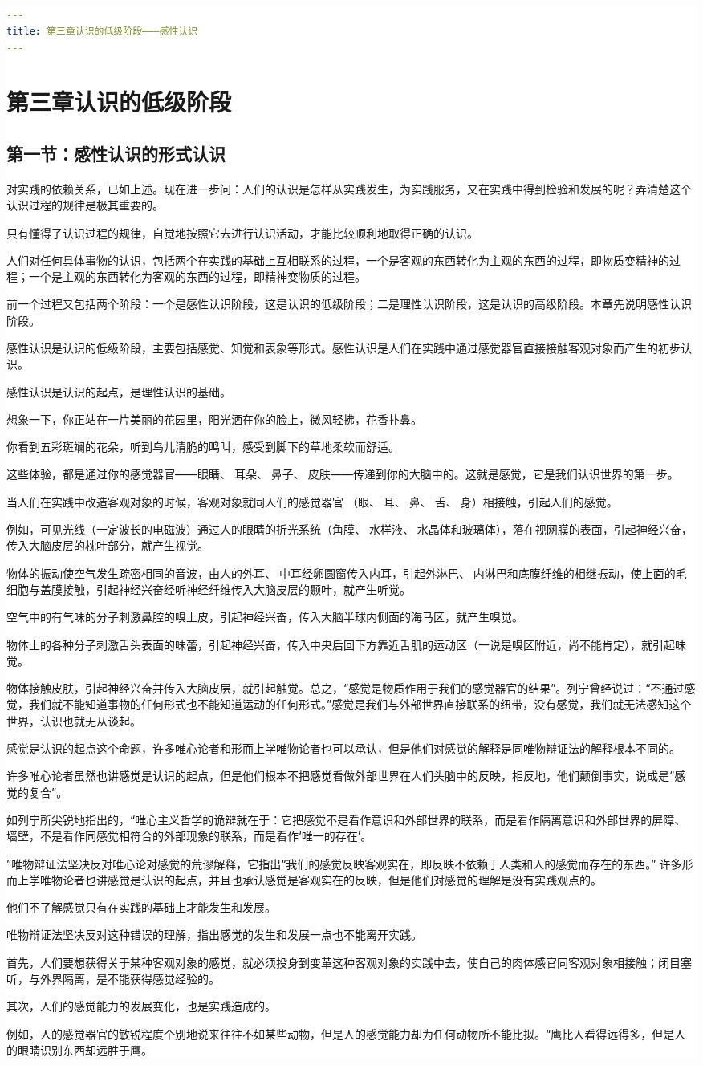```yaml
---
title: 第三章认识的低级阶段———感性认识
---
```


# 第三章认识的低级阶段

## 第一节：感性认识的形式认识

对实践的依赖关系，已如上述。现在进一步问：人们的认识是怎样从实践发生，为实践服务，又在实践中得到检验和发展的呢？弄清楚这个认识过程的规律是极其重要的。

只有懂得了认识过程的规律，自觉地按照它去进行认识活动，才能比较顺利地取得正确的认识。

人们对任何具体事物的认识，包括两个在实践的基础上互相联系的过程，一个是客观的东西转化为主观的东西的过程，即物质变精神的过程；一个是主观的东西转化为客观的东西的过程，即精神变物质的过程。

前一个过程又包括两个阶段：一个是感性认识阶段，这是认识的低级阶段；二是理性认识阶段，这是认识的高级阶段。本章先说明感性认识阶段。

感性认识是认识的低级阶段，主要包括感觉、知觉和表象等形式。感性认识是人们在实践中通过感觉器官直接接触客观对象而产生的初步认识。

感性认识是认识的起点，是理性认识的基础。

想象一下，你正站在一片美丽的花园里，阳光洒在你的脸上，微风轻拂，花香扑鼻。

你看到五彩斑斓的花朵，听到鸟儿清脆的鸣叫，感受到脚下的草地柔软而舒适。

这些体验，都是通过你的感觉器官——眼睛、 耳朵、 鼻子、 皮肤——传递到你的大脑中的。这就是感觉，它是我们认识世界的第一步。

当人们在实践中改造客观对象的时候，客观对象就同人们的感觉器官 （眼、 耳、 鼻、 舌、 身）相接触，引起人们的感觉。

例如，可见光线（一定波长的电磁波）通过人的眼睛的折光系统（角膜、 水样液、 水晶体和玻璃体），落在视网膜的表面，引起神经兴奋，传入大脑皮层的枕叶部分，就产生视觉。

物体的振动使空气发生疏密相同的音波，由人的外耳、 中耳经卵圆窗传入内耳，引起外淋巴、 内淋巴和底膜纤维的相继振动，使上面的毛细胞与盖膜接触，引起神经兴奋经听神经纤维传入大脑皮层的颞叶，就产生听觉。

空气中的有气味的分子刺激鼻腔的嗅上皮，引起神经兴奋，传入大脑半球内侧面的海马区，就产生嗅觉。

物体上的各种分子刺激舌头表面的味蕾，引起神经兴奋，传入中央后回下方靠近舌肌的运动区（一说是嗅区附近，尚不能肯定），就引起味觉。

物体接触皮肤，引起神经兴奋并传入大脑皮层，就引起触觉。总之，“感觉是物质作用于我们的感觉器官的结果”。列宁曾经说过：“不通过感觉，我们就不能知道事物的任何形式也不能知道运动的任何形式。”感觉是我们与外部世界直接联系的纽带，没有感觉，我们就无法感知这个世界，认识也就无从谈起。

感觉是认识的起点这个命题，许多唯心论者和形而上学唯物论者也可以承认，但是他们对感觉的解释是同唯物辩证法的解释根本不同的。

许多唯心论者虽然也讲感觉是认识的起点，但是他们根本不把感觉看做外部世界在人们头脑中的反映，相反地，他们颠倒事实，说成是“感觉的复合”。

如列宁所尖锐地指出的，“唯心主义哲学的诡辩就在于：它把感觉不是看作意识和外部世界的联系，而是看作隔离意识和外部世界的屏障、 墙壁，不是看作同感觉相符合的外部现象的联系，而是看作‘唯一的存在’。

”唯物辩证法坚决反对唯心论对感觉的荒谬解释，它指出“我们的感觉反映客观实在，即反映不依赖于人类和人的感觉而存在的东西。” 许多形而上学唯物论者也讲感觉是认识的起点，并且也承认感觉是客观实在的反映，但是他们对感觉的理解是没有实践观点的。

他们不了解感觉只有在实践的基础上才能发生和发展。

唯物辩证法坚决反对这种错误的理解，指出感觉的发生和发展一点也不能离开实践。

首先，人们要想获得关于某种客观对象的感觉，就必须投身到变革这种客观对象的实践中去，使自己的肉体感官同客观对象相接触；闭目塞听，与外界隔离，是不能获得感觉经验的。

其次，人们的感觉能力的发展变化，也是实践造成的。

例如，人的感觉器官的敏锐程度个别地说来往往不如某些动物，但是人的感觉能力却为任何动物所不能比拟。“鹰比人看得远得多，但是人的眼睛识别东西却远胜于鹰。
